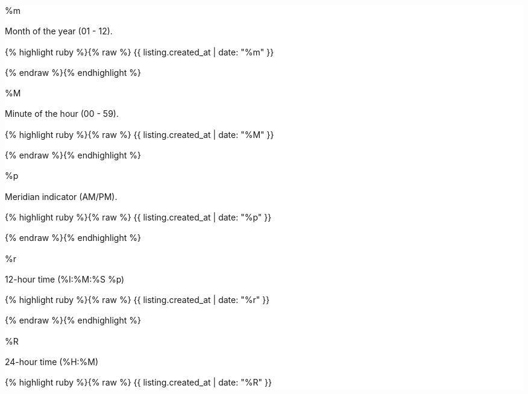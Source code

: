   </tr>
  <tr>
    <td>%m</td>
    <td>
      <p>Month of the year (01 - 12).</p>
      <div class="panel">
        <div class="panel-body">
{% highlight ruby %}{% raw %}
{{ listing.created_at | date: "%m" }}

{% endraw %}{% endhighlight %}
        </div>
      </div>
    </td>
  </tr>
  <tr>
    <td>%M</td>
    <td>
      <p>Minute of the hour (00 - 59).</p>
      <div class="panel">
        <div class="panel-body">
{% highlight ruby %}{% raw %}
{{ listing.created_at | date: "%M" }}

{% endraw %}{% endhighlight %}
        </div>
      </div>
    </td>
  </tr>
  <tr>
    <td>%p</td>
    <td>
      <p>Meridian indicator (AM/PM).</p>
      <div class="panel">
        <div class="panel-body">
{% highlight ruby %}{% raw %}
{{ listing.created_at | date: "%p" }}

{% endraw %}{% endhighlight %}
        </div>
      </div>
    </td>
  </tr>
  <tr>
    <td>%r</td>
    <td>
      <p>12-hour time (%I:%M:%S %p)</p>
      <div class="panel">
        <div class="panel-body">
{% highlight ruby %}{% raw %}
{{ listing.created_at | date: "%r" }}

{% endraw %}{% endhighlight %}
        </div>
      </div>
    </td>
  </tr>
  <tr>
    <td>%R</td>
    <td>
      <p>24-hour time (%H:%M)</p>
      <div class="panel">
        <div class="panel-body">
{% highlight ruby %}{% raw %}
{{ listing.created_at | date: "%R" }}
